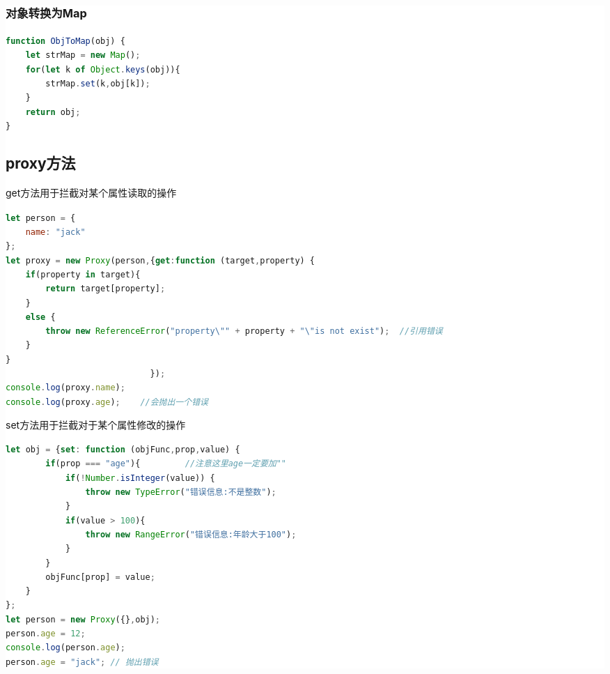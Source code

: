 ### 对象转换为Map

```javascript
function ObjToMap(obj) {
    let strMap = new Map();
    for(let k of Object.keys(obj)){
        strMap.set(k,obj[k]);
    }
    return obj;
}
```

## proxy方法

get方法用于拦截对某个属性读取的操作

```javascript
let person = {
    name: "jack"
};
let proxy = new Proxy(person,{get:function (target,property) {
    if(property in target){
        return target[property];
    }
    else {
        throw new ReferenceError("property\"" + property + "\"is not exist");  //引用错误
    }
}
                             });
console.log(proxy.name);
console.log(proxy.age);    //会抛出一个错误
```

set方法用于拦截对于某个属性修改的操作 

```javascript
let obj = {set: function (objFunc,prop,value) {
        if(prop === "age"){         //注意这里age一定要加""
            if(!Number.isInteger(value)) {
                throw new TypeError("错误信息:不是整数");
            }
            if(value > 100){
                throw new RangeError("错误信息:年龄大于100");
            }
        }
        objFunc[prop] = value;
    }
};
let person = new Proxy({},obj);
person.age = 12;
console.log(person.age);
person.age = "jack"; // 抛出错误
```

